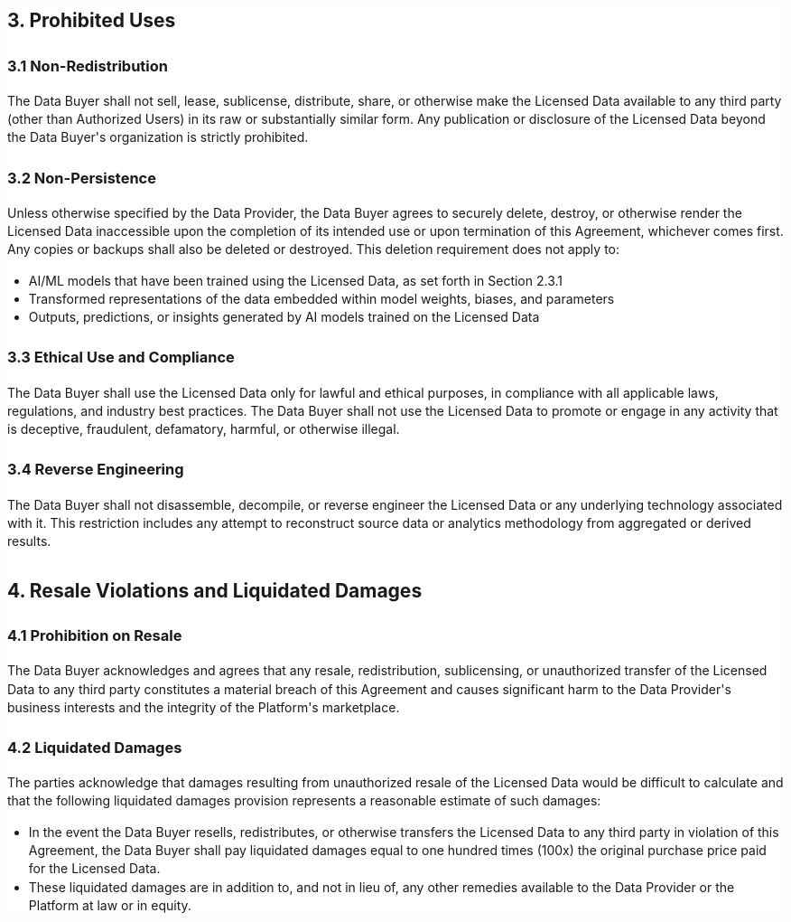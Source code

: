 ## 3. Prohibited Uses

### 3.1 Non-Redistribution

The Data Buyer shall not sell, lease, sublicense, distribute, share, or otherwise make the Licensed Data available to any third party (other than Authorized Users) in its raw or substantially similar form. Any publication or disclosure of the Licensed Data beyond the Data Buyer's organization is strictly prohibited.

### 3.2 Non-Persistence

Unless otherwise specified by the Data Provider, the Data Buyer agrees to securely delete, destroy, or otherwise render the Licensed Data inaccessible upon the completion of its intended use or upon termination of this Agreement, whichever comes first. Any copies or backups shall also be deleted or destroyed. This deletion requirement does not apply to:
- AI/ML models that have been trained using the Licensed Data, as set forth in Section 2.3.1
- Transformed representations of the data embedded within model weights, biases, and parameters
- Outputs, predictions, or insights generated by AI models trained on the Licensed Data

### 3.3 Ethical Use and Compliance

The Data Buyer shall use the Licensed Data only for lawful and ethical purposes, in compliance with all applicable laws, regulations, and industry best practices. The Data Buyer shall not use the Licensed Data to promote or engage in any activity that is deceptive, fraudulent, defamatory, harmful, or otherwise illegal.

### 3.4 Reverse Engineering

The Data Buyer shall not disassemble, decompile, or reverse engineer the Licensed Data or any underlying technology associated with it. This restriction includes any attempt to reconstruct source data or analytics methodology from aggregated or derived results.

## 4. Resale Violations and Liquidated Damages

### 4.1 Prohibition on Resale

The Data Buyer acknowledges and agrees that any resale, redistribution, sublicensing, or unauthorized transfer of the Licensed Data to any third party constitutes a material breach of this Agreement and causes significant harm to the Data Provider's business interests and the integrity of the Platform's marketplace.

### 4.2 Liquidated Damages

The parties acknowledge that damages resulting from unauthorized resale of the Licensed Data would be difficult to calculate and that the following liquidated damages provision represents a reasonable estimate of such damages:

- In the event the Data Buyer resells, redistributes, or otherwise transfers the Licensed Data to any third party in violation of this Agreement, the Data Buyer shall pay liquidated damages equal to one hundred times (100x) the original purchase price paid for the Licensed Data.
- These liquidated damages are in addition to, and not in lieu of, any other remedies available to the Data Provider or the Platform at law or in equity.
